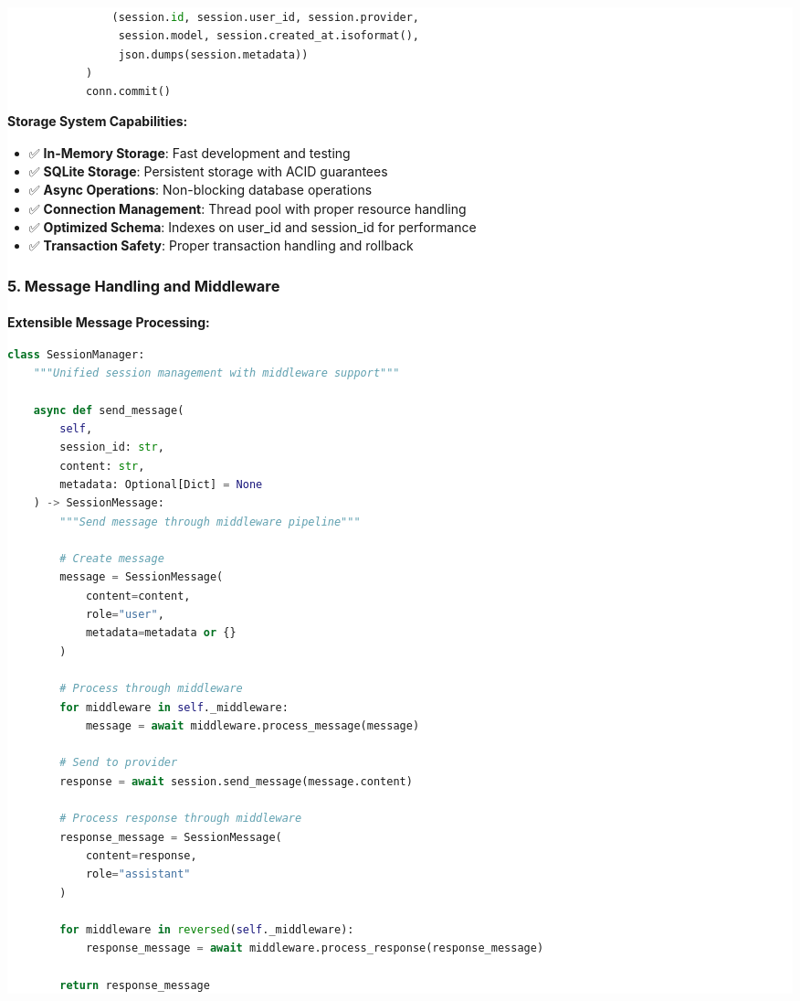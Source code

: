 ```python
                (session.id, session.user_id, session.provider,
                 session.model, session.created_at.isoformat(),
                 json.dumps(session.metadata))
            )
            conn.commit()
```

**Storage System Capabilities:**
- ✅ **In-Memory Storage**: Fast development and testing
- ✅ **SQLite Storage**: Persistent storage with ACID guarantees
- ✅ **Async Operations**: Non-blocking database operations
- ✅ **Connection Management**: Thread pool with proper resource handling
- ✅ **Optimized Schema**: Indexes on user_id and session_id for performance
- ✅ **Transaction Safety**: Proper transaction handling and rollback

### 5. **Message Handling and Middleware**

**Extensible Message Processing:**
```python
class SessionManager:
    """Unified session management with middleware support"""
    
    async def send_message(
        self,
        session_id: str,
        content: str,
        metadata: Optional[Dict] = None
    ) -> SessionMessage:
        """Send message through middleware pipeline"""
        
        # Create message
        message = SessionMessage(
            content=content,
            role="user",
            metadata=metadata or {}
        )
        
        # Process through middleware
        for middleware in self._middleware:
            message = await middleware.process_message(message)
        
        # Send to provider
        response = await session.send_message(message.content)
        
        # Process response through middleware
        response_message = SessionMessage(
            content=response,
            role="assistant"
        )
        
        for middleware in reversed(self._middleware):
            response_message = await middleware.process_response(response_message)
        
        return response_message
```
